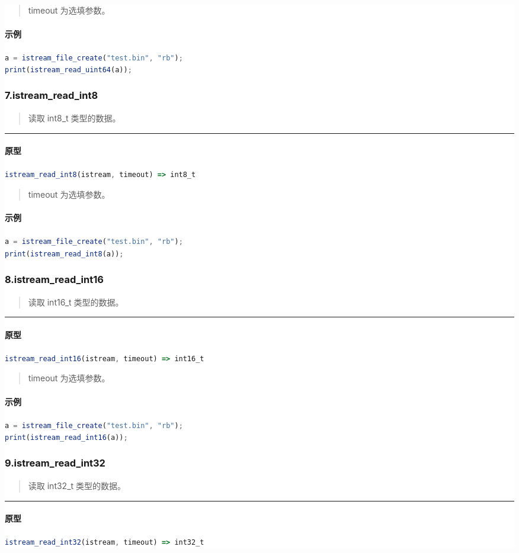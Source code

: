 > timeout 为选填参数。

#### 示例

```js
a = istream_file_create("test.bin", "rb");
print(istream_read_uint64(a));
```

### 7.istream\_read\_int8

> 读取 int8_t 类型的数据。
----------------------------

#### 原型

```js
istream_read_int8(istream, timeout) => int8_t
```

> timeout 为选填参数。

#### 示例

```js
a = istream_file_create("test.bin", "rb");
print(istream_read_int8(a));
```

### 8.istream\_read\_int16

> 读取 int16_t 类型的数据。
----------------------------

#### 原型

```js
istream_read_int16(istream, timeout) => int16_t
```

> timeout 为选填参数。

#### 示例

```js
a = istream_file_create("test.bin", "rb");
print(istream_read_int16(a));
```

### 9.istream\_read\_int32

> 读取 int32_t 类型的数据。
----------------------------

#### 原型

```js
istream_read_int32(istream, timeout) => int32_t
```

